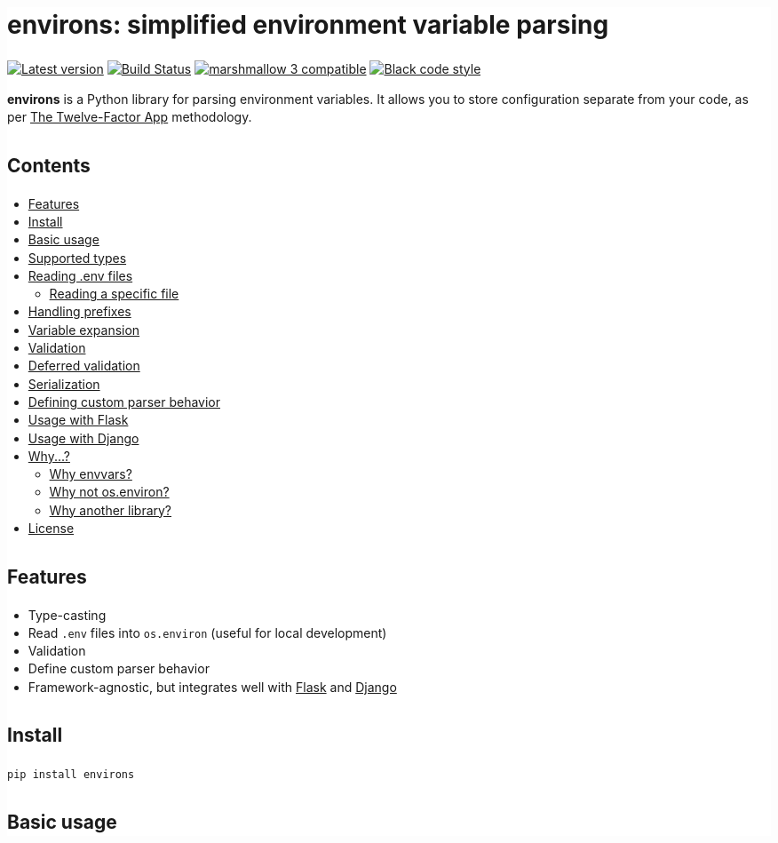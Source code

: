 # environs: simplified environment variable parsing

[![Latest version](https://badgen.net/pypi/v/environs)](https://pypi.org/project/environs/)
[![Build Status](https://dev.azure.com/sloria/sloria/_apis/build/status/sloria.environs?branchName=master)](https://dev.azure.com/sloria/sloria/_build/latest?definitionId=12&branchName=master)
[![marshmallow 3 compatible](https://badgen.net/badge/marshmallow/3)](https://marshmallow.readthedocs.io/en/latest/upgrading.html)
[![Black code style](https://badgen.net/badge/code%20style/black/000)](https://github.com/ambv/black)

**environs** is a Python library for parsing environment variables.
It allows you to store configuration separate from your code, as per
[The Twelve-Factor App](https://12factor.net/config) methodology.

## Contents

- [Features](#features)
- [Install](#install)
- [Basic usage](#basic-usage)
- [Supported types](#supported-types)
- [Reading .env files](#reading-env-files)
  - [Reading a specific file](#reading-a-specific-file)
- [Handling prefixes](#handling-prefixes)
- [Variable expansion](#variable-expansion)
- [Validation](#validation)
- [Deferred validation](#deferred-validation)
- [Serialization](#serialization)
- [Defining custom parser behavior](#defining-custom-parser-behavior)
- [Usage with Flask](#usage-with-flask)
- [Usage with Django](#usage-with-django)
- [Why...?](#why)
  - [Why envvars?](#why-envvars)
  - [Why not os.environ?](#why-not-osenviron)
  - [Why another library?](#why-another-library)
- [License](#license)

## Features

- Type-casting
- Read `.env` files into `os.environ` (useful for local development)
- Validation
- Define custom parser behavior
- Framework-agnostic, but integrates well with [Flask](#usage-with-flask) and [Django](#usage-with-django)

## Install

    pip install environs

## Basic usage
